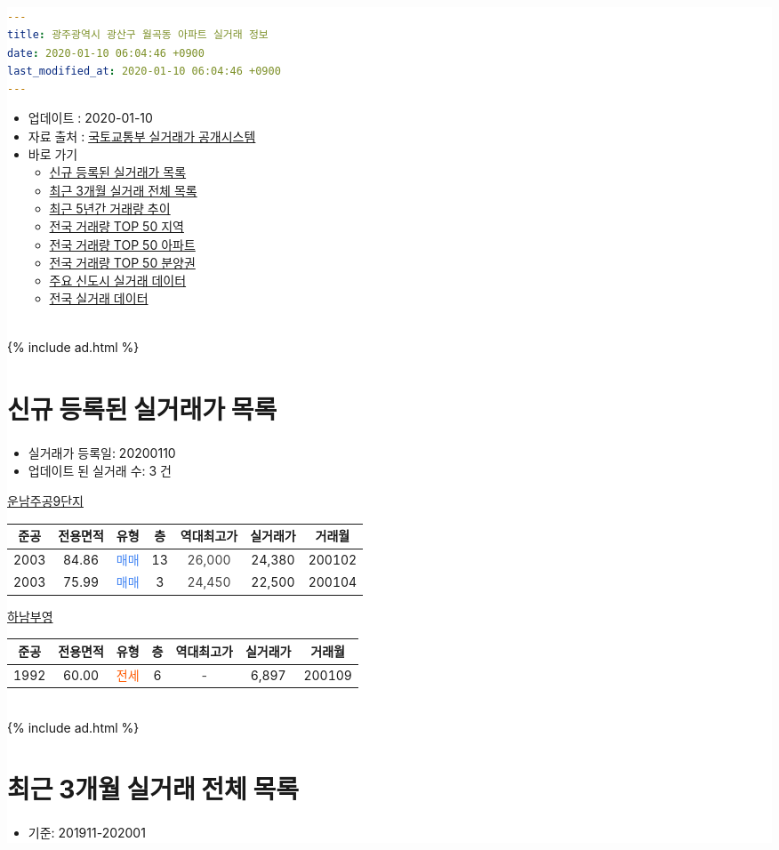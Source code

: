 ```yaml
---
title: 광주광역시 광산구 월곡동 아파트 실거래 정보
date: 2020-01-10 06:04:46 +0900
last_modified_at: 2020-01-10 06:04:46 +0900
---
```


* 업데이트 : 2020-01-10
* 자료 출처 : [국토교통부 실거래가 공개시스템](http://rt.molit.go.kr)
* 바로 가기
    * [신규 등록된 실거래가 목록](#신규-등록된-실거래가-목록)
    * [최근 3개월 실거래 전체 목록](#최근-3개월-실거래-전체-목록)
    * [최근 5년간 거래량 추이](#최근-5년간-거래량-추이)
    * [전국 거래량 TOP 50 지역](https://inasie.github.io/apt-trade-info/최근-3개월-전국에서-가장-거래가-많이-발생한-지역)
    * [전국 거래량 TOP 50 아파트](https://inasie.github.io/apt-trade-info/최근-3개월-전국에서-가장-거래가-많이-발생한-아파트)
    * [전국 거래량 TOP 50 분양권](https://inasie.github.io/apt-trade-info/최근-3개월-전국에서-가장-거래가-많이-발생한-분양권)
    * [주요 신도시 실거래 데이터](https://inasie.github.io/apt-trade-info/주요-신도시)
    * [전국 실거래 데이터](https://inasie.github.io/apt-trade-info/전국)
<br>
{% include ad.html %}
<br>

# 신규 등록된 실거래가 목록
* 실거래가 등록일: 20200110
* 업데이트 된 실거래 수: 3 건


[운남주공9단지](https://search.naver.com/search.naver?query=%EA%B4%91%EC%A3%BC%EA%B4%91%EC%97%AD%EC%8B%9C+%EA%B4%91%EC%82%B0%EA%B5%AC+%EC%9B%94%EA%B3%A1%EB%8F%99+%EC%9A%B4%EB%82%A8%EC%A3%BC%EA%B3%B59%EB%8B%A8%EC%A7%80)

|준공|전용면적|유형|층|역대최고가|실거래가|거래월|
|:---:|:---:|:---:|:---:|:---:|:---:|:---:|
|2003|84.86|<span style="color:#4285f3">매매</span>|13|<span style="color:#444444">26,000</span>|24,380|200102|
|2003|75.99|<span style="color:#4285f3">매매</span>|3|<span style="color:#444444">24,450</span>|22,500|200104|

[하남부영](https://search.naver.com/search.naver?query=%EA%B4%91%EC%A3%BC%EA%B4%91%EC%97%AD%EC%8B%9C+%EA%B4%91%EC%82%B0%EA%B5%AC+%EC%9B%94%EA%B3%A1%EB%8F%99+%ED%95%98%EB%82%A8%EB%B6%80%EC%98%81)

|준공|전용면적|유형|층|역대최고가|실거래가|거래월|
|:---:|:---:|:---:|:---:|:---:|:---:|:---:|
|1992|60.00|<span style="color:#ff5a00">전세</span>|6|<span style="color:#444444">-</span>|6,897|200109|


<br>
{% include ad.html %}
<br>

# 최근 3개월 실거래 전체 목록
* 기준: 201911-202001
